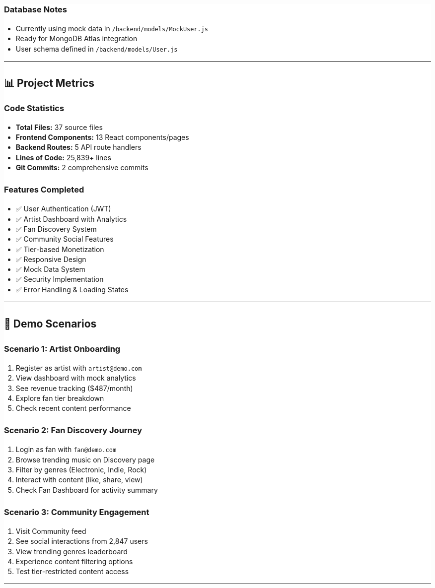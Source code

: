 ### Database Notes
- Currently using mock data in `/backend/models/MockUser.js`
- Ready for MongoDB Atlas integration
- User schema defined in `/backend/models/User.js`

---

## 📊 Project Metrics

### Code Statistics
- **Total Files:** 37 source files
- **Frontend Components:** 13 React components/pages
- **Backend Routes:** 5 API route handlers  
- **Lines of Code:** 25,839+ lines
- **Git Commits:** 2 comprehensive commits

### Features Completed
- ✅ User Authentication (JWT)
- ✅ Artist Dashboard with Analytics
- ✅ Fan Discovery System  
- ✅ Community Social Features
- ✅ Tier-based Monetization
- ✅ Responsive Design
- ✅ Mock Data System
- ✅ Security Implementation
- ✅ Error Handling & Loading States

---

## 🌟 Demo Scenarios

### Scenario 1: Artist Onboarding
1. Register as artist with `artist@demo.com`
2. View dashboard with mock analytics
3. See revenue tracking ($487/month)
4. Explore fan tier breakdown
5. Check recent content performance

### Scenario 2: Fan Discovery Journey  
1. Login as fan with `fan@demo.com`
2. Browse trending music on Discovery page
3. Filter by genres (Electronic, Indie, Rock)
4. Interact with content (like, share, view)
5. Check Fan Dashboard for activity summary

### Scenario 3: Community Engagement
1. Visit Community feed
2. See social interactions from 2,847 users
3. View trending genres leaderboard
4. Experience content filtering options
5. Test tier-restricted content access

---